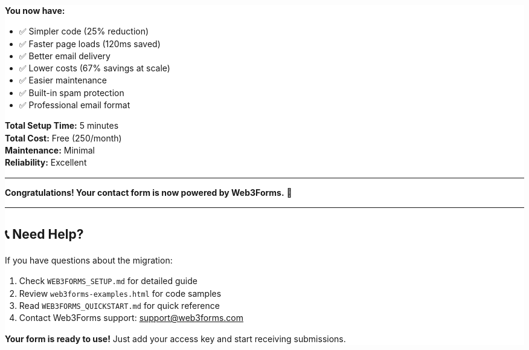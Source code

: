 **You now have:**
- ✅ Simpler code (25% reduction)
- ✅ Faster page loads (120ms saved)
- ✅ Better email delivery
- ✅ Lower costs (67% savings at scale)
- ✅ Easier maintenance
- ✅ Built-in spam protection
- ✅ Professional email format

**Total Setup Time:** 5 minutes  
**Total Cost:** Free (250/month)  
**Maintenance:** Minimal  
**Reliability:** Excellent  

---

**Congratulations! Your contact form is now powered by Web3Forms.** 🚀

---

## 📞 Need Help?

If you have questions about the migration:

1. Check `WEB3FORMS_SETUP.md` for detailed guide
2. Review `web3forms-examples.html` for code samples
3. Read `WEB3FORMS_QUICKSTART.md` for quick reference
4. Contact Web3Forms support: support@web3forms.com

**Your form is ready to use!** Just add your access key and start receiving submissions.
